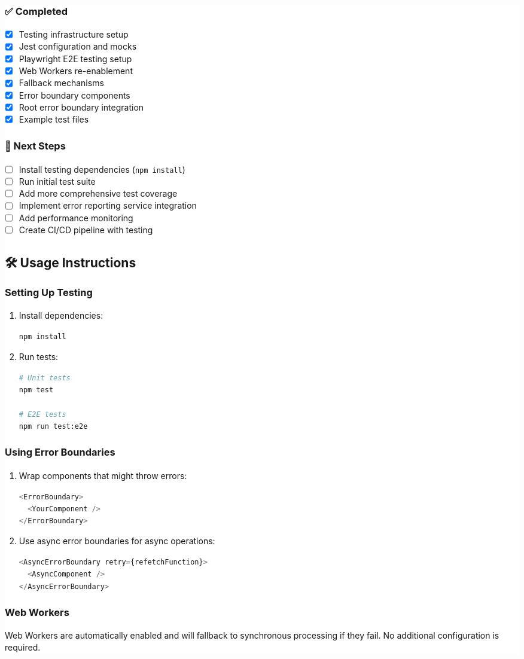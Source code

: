 ### ✅ Completed
- [x] Testing infrastructure setup
- [x] Jest configuration and mocks
- [x] Playwright E2E testing setup
- [x] Web Workers re-enablement
- [x] Fallback mechanisms
- [x] Error boundary components
- [x] Root error boundary integration
- [x] Example test files

### 🔄 Next Steps
- [ ] Install testing dependencies (`npm install`)
- [ ] Run initial test suite
- [ ] Add more comprehensive test coverage
- [ ] Implement error reporting service integration
- [ ] Add performance monitoring
- [ ] Create CI/CD pipeline with testing

## 🛠️ Usage Instructions

### Setting Up Testing
1. Install dependencies:
   ```bash
   npm install
   ```

2. Run tests:
   ```bash
   # Unit tests
   npm test
   
   # E2E tests
   npm run test:e2e
   ```

### Using Error Boundaries
1. Wrap components that might throw errors:
   ```typescript
   <ErrorBoundary>
     <YourComponent />
   </ErrorBoundary>
   ```

2. Use async error boundaries for async operations:
   ```typescript
   <AsyncErrorBoundary retry={refetchFunction}>
     <AsyncComponent />
   </AsyncErrorBoundary>
   ```

### Web Workers
Web Workers are automatically enabled and will fallback to synchronous processing if they fail. No additional configuration is required.

